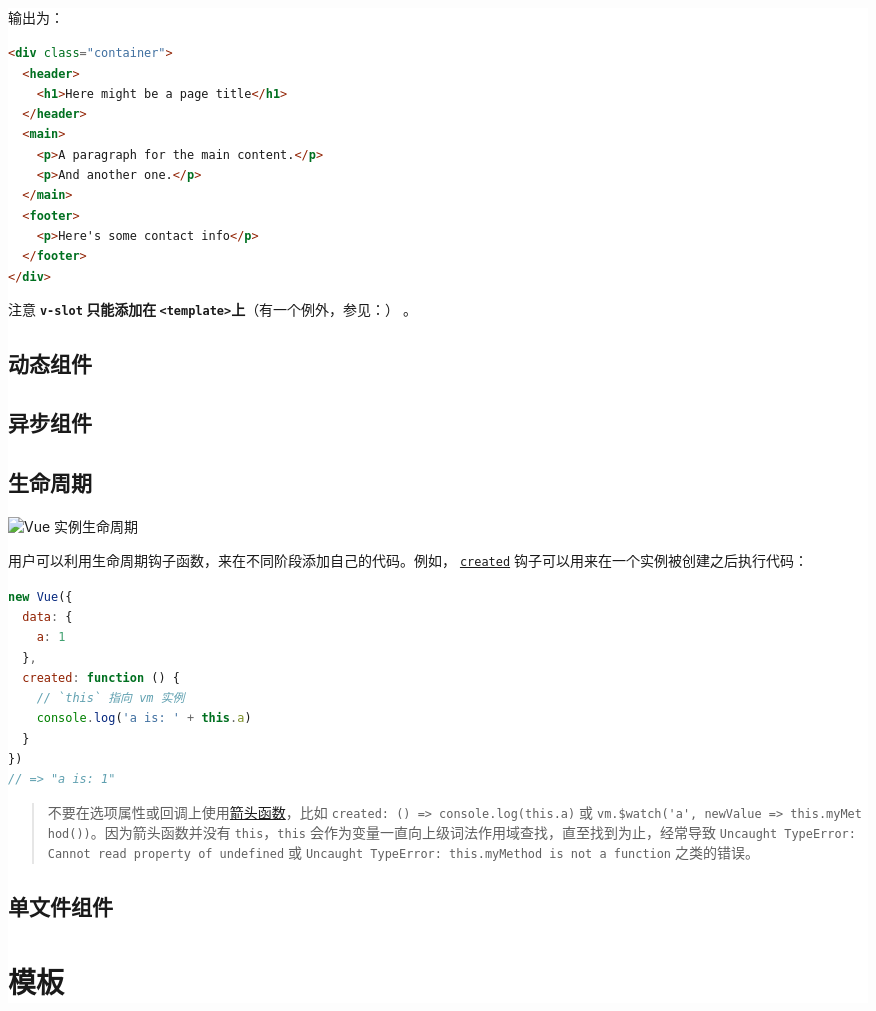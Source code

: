 输出为：

```html
<div class="container">
  <header>
    <h1>Here might be a page title</h1>
  </header>
  <main>
    <p>A paragraph for the main content.</p>
    <p>And another one.</p>
  </main>
  <footer>
    <p>Here's some contact info</p>
  </footer>
</div>
```

注意 **`v-slot` 只能添加在 `<template>`上**（有一个例外，参见：） 。

## 动态组件

## 异步组件

## 生命周期

![Vue 实例生命周期](Vue/lifecycle.png)

用户可以利用生命周期钩子函数，来在不同阶段添加自己的代码。例如， [`created`](https://cn.vuejs.org/v2/api/#created) 钩子可以用来在一个实例被创建之后执行代码：

```javascript
new Vue({
  data: {
    a: 1
  },
  created: function () {
    // `this` 指向 vm 实例
    console.log('a is: ' + this.a)
  }
})
// => "a is: 1"
```

> 不要在选项属性或回调上使用[箭头函数](https://developer.mozilla.org/zh-CN/docs/Web/JavaScript/Reference/Functions/Arrow_functions)，比如 `created: () => console.log(this.a)` 或 `vm.$watch('a', newValue => this.myMethod())`。因为箭头函数并没有 `this`，`this` 会作为变量一直向上级词法作用域查找，直至找到为止，经常导致 `Uncaught TypeError: Cannot read property of undefined` 或 `Uncaught TypeError: this.myMethod is not a function` 之类的错误。

## 单文件组件

# 模板
